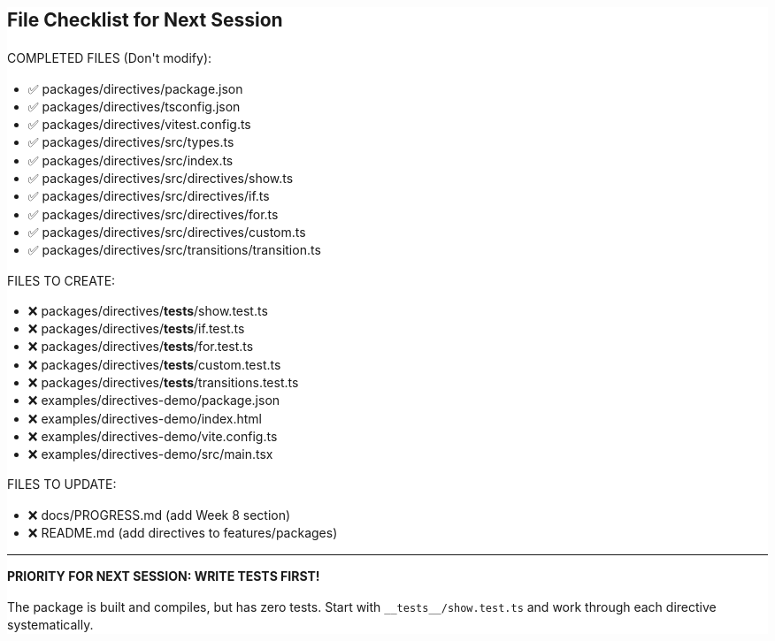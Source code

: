 
## File Checklist for Next Session

COMPLETED FILES (Don't modify):
- ✅ packages/directives/package.json
- ✅ packages/directives/tsconfig.json
- ✅ packages/directives/vitest.config.ts
- ✅ packages/directives/src/types.ts
- ✅ packages/directives/src/index.ts
- ✅ packages/directives/src/directives/show.ts
- ✅ packages/directives/src/directives/if.ts
- ✅ packages/directives/src/directives/for.ts
- ✅ packages/directives/src/directives/custom.ts
- ✅ packages/directives/src/transitions/transition.ts

FILES TO CREATE:
- ❌ packages/directives/__tests__/show.test.ts
- ❌ packages/directives/__tests__/if.test.ts
- ❌ packages/directives/__tests__/for.test.ts
- ❌ packages/directives/__tests__/custom.test.ts
- ❌ packages/directives/__tests__/transitions.test.ts
- ❌ examples/directives-demo/package.json
- ❌ examples/directives-demo/index.html
- ❌ examples/directives-demo/vite.config.ts
- ❌ examples/directives-demo/src/main.tsx

FILES TO UPDATE:
- ❌ docs/PROGRESS.md (add Week 8 section)
- ❌ README.md (add directives to features/packages)

---

**PRIORITY FOR NEXT SESSION: WRITE TESTS FIRST!**

The package is built and compiles, but has zero tests. Start with `__tests__/show.test.ts` and work through each directive systematically.

